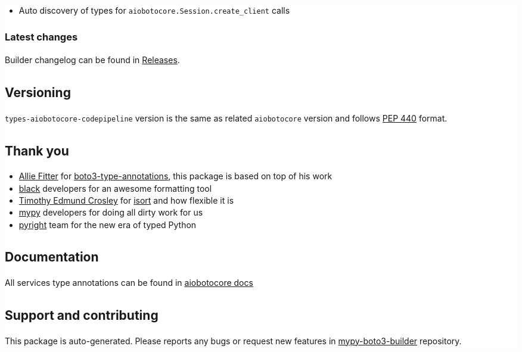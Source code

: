 - Auto discovery of types for `aiobotocore.Session.create_client` calls

<a id="latest-changes"></a>

### Latest changes

Builder changelog can be found in
[Releases](https://github.com/youtype/mypy_boto3_builder/releases).

<a id="versioning"></a>

## Versioning

`types-aiobotocore-codepipeline` version is the same as related `aiobotocore`
version and follows [PEP 440](https://www.python.org/dev/peps/pep-0440/)
format.

<a id="thank-you"></a>

## Thank you

- [Allie Fitter](https://github.com/alliefitter) for
  [boto3-type-annotations](https://pypi.org/project/boto3-type-annotations/),
  this package is based on top of his work
- [black](https://github.com/psf/black) developers for an awesome formatting
  tool
- [Timothy Edmund Crosley](https://github.com/timothycrosley) for
  [isort](https://github.com/PyCQA/isort) and how flexible it is
- [mypy](https://github.com/python/mypy) developers for doing all dirty work
  for us
- [pyright](https://github.com/microsoft/pyright) team for the new era of typed
  Python

<a id="documentation"></a>

## Documentation

All services type annotations can be found in
[aiobotocore docs](https://youtype.github.io/types_aiobotocore_docs/types_aiobotocore_codepipeline/)

<a id="support-and-contributing"></a>

## Support and contributing

This package is auto-generated. Please reports any bugs or request new features
in [mypy-boto3-builder](https://github.com/youtype/mypy_boto3_builder/issues/)
repository.

